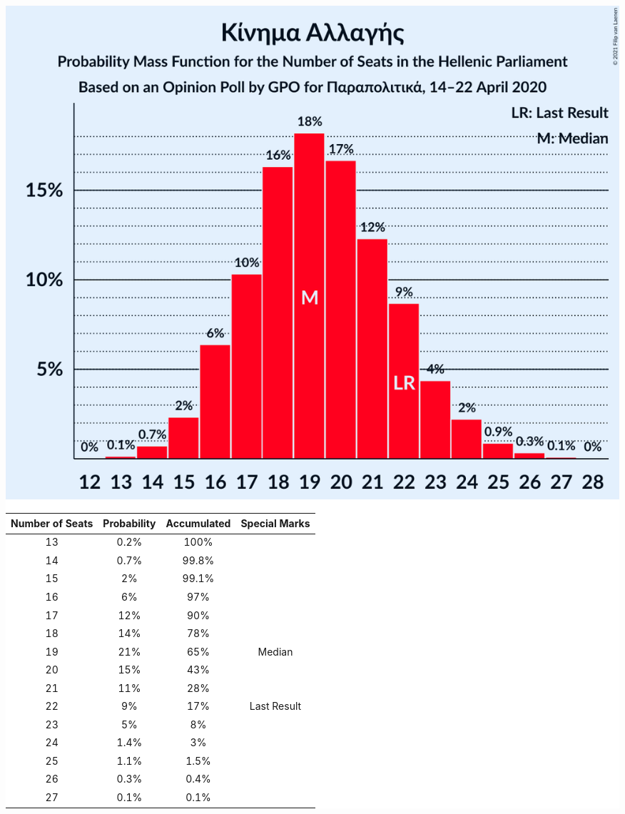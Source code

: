 ![Graph with seats probability mass function not yet produced](2020-04-22-GPO-seats-pmf-κίνημααλλαγής.png "Seats Probability Mass Function")

| Number of Seats | Probability | Accumulated | Special Marks |
|:---------------:|:-----------:|:-----------:|:-------------:|
| 13 | 0.2% | 100% |  |
| 14 | 0.7% | 99.8% |  |
| 15 | 2% | 99.1% |  |
| 16 | 6% | 97% |  |
| 17 | 12% | 90% |  |
| 18 | 14% | 78% |  |
| 19 | 21% | 65% | Median |
| 20 | 15% | 43% |  |
| 21 | 11% | 28% |  |
| 22 | 9% | 17% | Last Result |
| 23 | 5% | 8% |  |
| 24 | 1.4% | 3% |  |
| 25 | 1.1% | 1.5% |  |
| 26 | 0.3% | 0.4% |  |
| 27 | 0.1% | 0.1% |  |